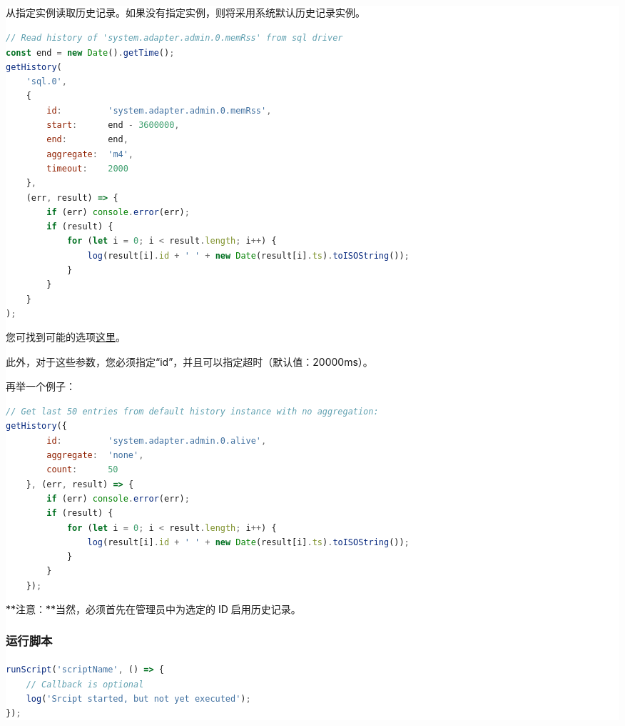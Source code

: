 从指定实例读取历史记录。如果没有指定实例，则将采用系统默认历史记录实例。

```js
// Read history of 'system.adapter.admin.0.memRss' from sql driver
const end = new Date().getTime();
getHistory(
    'sql.0',
    {
        id:         'system.adapter.admin.0.memRss',
        start:      end - 3600000,
        end:        end,
        aggregate:  'm4',
        timeout:    2000
    },
    (err, result) => {
        if (err) console.error(err);
        if (result) {
            for (let i = 0; i < result.length; i++) {
                log(result[i].id + ' ' + new Date(result[i].ts).toISOString());
            }
        }
    }
);
```

您可找到可能的选项[这里](https://github.com/ioBroker/ioBroker.history#access-values-from-javascript-adapter)。

此外，对于这些参数，您必须指定“id”，并且可以指定超时（默认值：20000ms）。

再举一个例子：

```js
// Get last 50 entries from default history instance with no aggregation:
getHistory({
        id:         'system.adapter.admin.0.alive',
        aggregate:  'none',
        count:      50
    }, (err, result) => {
        if (err) console.error(err);
        if (result) {
            for (let i = 0; i < result.length; i++) {
                log(result[i].id + ' ' + new Date(result[i].ts).toISOString());
            }
        }
    });
```

**注意：**当然，必须首先在管理员中为选定的 ID 启用历史记录。

### 运行脚本
```js
runScript('scriptName', () => {
    // Callback is optional
    log('Srcipt started, but not yet executed');
});
```
